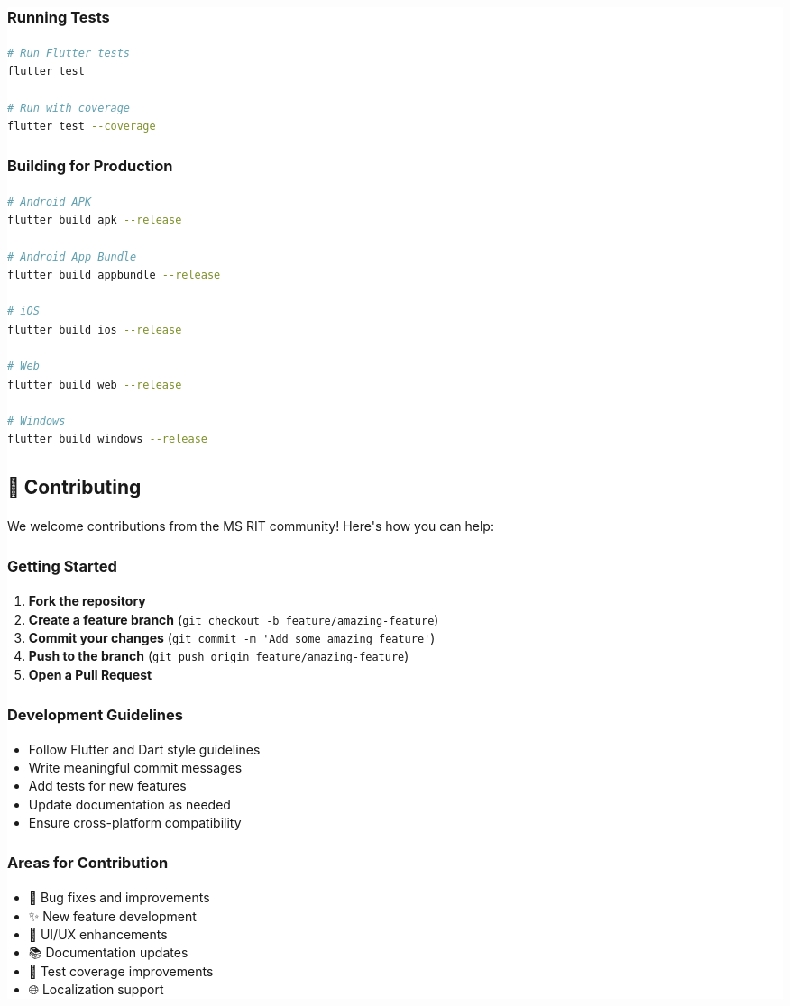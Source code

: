 ### Running Tests
```bash
# Run Flutter tests
flutter test

# Run with coverage
flutter test --coverage
```

### Building for Production
```bash
# Android APK
flutter build apk --release

# Android App Bundle
flutter build appbundle --release

# iOS
flutter build ios --release

# Web
flutter build web --release

# Windows
flutter build windows --release
```

## 🤝 Contributing

We welcome contributions from the MS RIT community! Here's how you can help:

### Getting Started
1. **Fork the repository**
2. **Create a feature branch** (`git checkout -b feature/amazing-feature`)
3. **Commit your changes** (`git commit -m 'Add some amazing feature'`)
4. **Push to the branch** (`git push origin feature/amazing-feature`)
5. **Open a Pull Request**

### Development Guidelines
- Follow Flutter and Dart style guidelines
- Write meaningful commit messages
- Add tests for new features
- Update documentation as needed
- Ensure cross-platform compatibility

### Areas for Contribution
- 🐛 Bug fixes and improvements
- ✨ New feature development  
- 🎨 UI/UX enhancements
- 📚 Documentation updates
- 🧪 Test coverage improvements
- 🌐 Localization support
